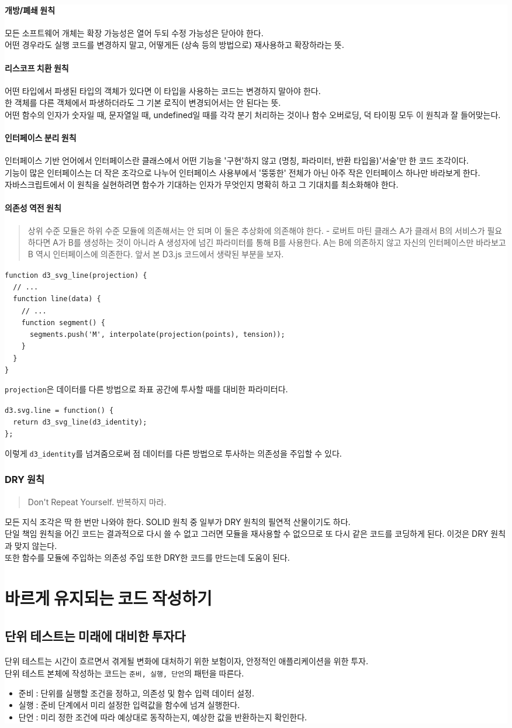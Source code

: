 #### 개방/폐쇄 원칙
모든 소프트웨어 개체는 확장 가능성은 열어 두되 수정 가능성은 닫아야 한다.  
어떤 경우라도 실행 코드를 변경하지 말고, 어떻게든 (상속 등의 방법으로) 재사용하고 확장하라는 뜻.

#### 리스코프 치환 원칙
어떤 타입에서 파생된 타입의 객체가 있다면 이 타입을 사용하는 코드는 변경하지 말아야 한다.  
한 객체를 다른 객체에서 파생하더라도 그 기본 로직이 변경되어서는 안 된다는 뜻.  
어떤 함수의 인자가 숫자일 때, 문자열일 때, undefined일 때를 각각 분기 처리하는 것이나 함수 오버로딩, 덕 타이핑 모두 이 원칙과 잘 들어맞는다.

#### 인터페이스 분리 원칙
인터페이스 기반 언어에서 인터페이스란 클래스에서 어떤 기능을 '구현'하지 않고 (명칭, 파라미터, 반환 타입을)'서술'만 한 코드 조각이다.  
기능이 많은 인터페이스는 더 작은 조각으로 나누어 인터페이스 사용부에서 '뚱뚱한' 전체가 아닌 아주 작은 인터페이스 하나만 바라보게 한다.  
자바스크립트에서 이 원칙을 실현하려면 함수가 기대하는 인자가 무엇인지 명확히 하고 그 기대치를 최소화해야 한다.  

#### 의존성 역전 원칙
>상위 수준 모듈은 하위 수준 모듈에 의존해서는 안 되며 이 둘은 추상화에 의존해야 한다. - 로버트 마틴
클래스 A가 클래서 B의 서비스가 필요하다면 A가 B를 생성하는 것이 아니라 A 생성자에 넘긴 파라미터를 통해 B를 사용한다. A는 B에 의존하지 않고 자신의 인터페이스만 바라보고 B 역시 인터페이스에 의존한다.
앞서 본 D3.js 코드에서 생략된 부분을 보자.
```
function d3_svg_line(projection) {
  // ...
  function line(data) {
    // ...
    function segment() {
      segments.push('M', interpolate(projection(points), tension));
    }
  }
}
```
`projection`은 데이터를 다른 방법으로 좌표 공간에 투사할 때를 대비한 파라미터다.
```
d3.svg.line = function() {
  return d3_svg_line(d3_identity);
};
```
이렇게 `d3_identity`를 넘겨줌으로써 점 데이터를 다른 방법으로 투사하는 의존성을 주입할 수 있다.

### DRY 원칙
>Don't Repeat Yourself. 반복하지 마라.  

모든 지식 조각은 딱 한 번만 나와야 한다. SOLID 원칙 중 일부가 DRY 원칙의 필연적 산물이기도 하다.  
단일 책임 원칙을 어긴 코드는 결과적으로 다시 쓸 수 없고 그러면 모듈을 재사용할 수 없으므로 또 다시 같은 코드를 코딩하게 된다. 이것은 DRY 원칙과 맞지 않는다.  
또한 함수를 모듈에 주입하는 의존성 주입 또한 DRY한 코드를 만드는데 도움이 된다.  


# 바르게 유지되는 코드 작성하기

## 단위 테스트는 미래에 대비한 투자다
단위 테스트는 시간이 흐르면서 겪게될 변화에 대처하기 위한 보험이자, 안정적인 애플리케이션을 위한 투자.  
단위 테스트 본체에 작성하는 코드는 `준비, 실행, 단언`의 패턴을 따른다.
- 준비 : 단위를 실행할 조건을 정하고, 의존성 및 함수 입력 데이터 설정.
- 실행 : 준비 단계에서 미리 설정한 입력값을 함수에 넘겨 실행한다.
- 단언 : 미리 정한 조건에 따라 예상대로 동작하는지, 예상한 값을 반환하는지 확인한다.
